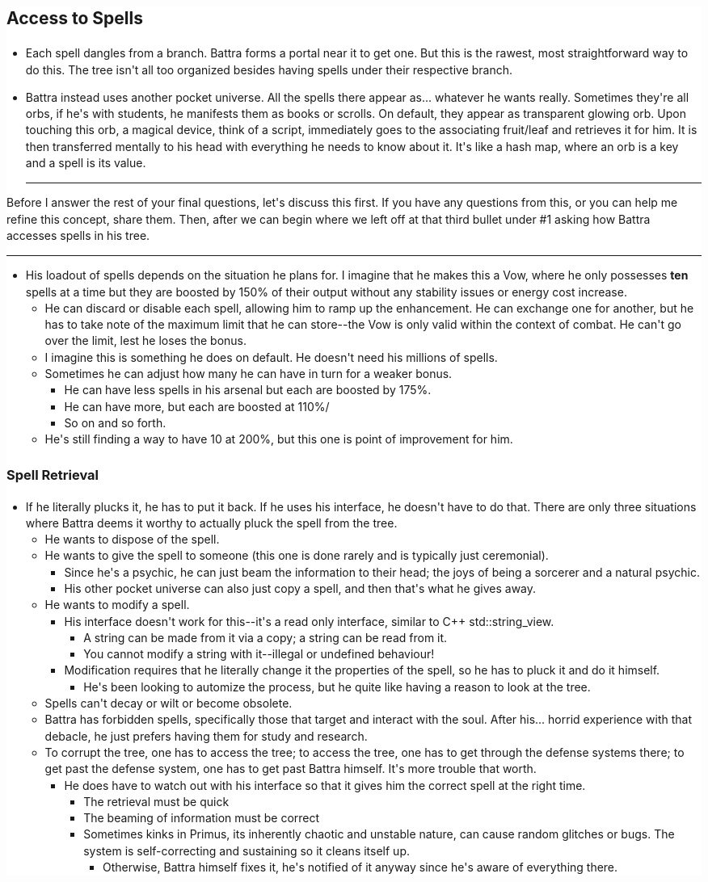## Access to Spells

- Each spell dangles from a branch. Battra forms a portal near it to get one. But this is the rawest, most straightforward way to do this. The tree isn't all too organized besides having spells under their respective branch.
- Battra instead uses another pocket universe. All the spells there appear as... whatever he wants really. Sometimes they're all orbs, if he's with students, he manifests them as books or scrolls. On default, they appear as transparent glowing orb. Upon touching this orb, a magical device, think of a script, immediately goes to the associating fruit/leaf and retrieves it for him. It is then transferred mentally to his head with everything he needs to know about it. It's like a hash map, where an orb is a key and a spell is its value.
  
  ---

Before I answer the rest of your final questions, let's discuss this first. If you have any questions from this, or you can help me refine this concept, share them. Then, after we can begin where we left off at that third bullet under #1 asking how Battra accesses spells in his tree.

---

- His loadout of spells depends on the situation he plans for. I imagine that he makes this a Vow, where he only possesses **ten** spells at a time but they are boosted by 150% of their output without any stability issues or energy cost increase.
	- He can discard or disable each spell, allowing him to ramp up the enhancement. He can exchange one for another, but he has to take note of the maximum limit that he can store--the Vow is only valid within the context of combat. He can't go over the limit, lest he loses the bonus.
	- I imagine this is something he does on default. He doesn't need his millions of spells.
	- Sometimes he can adjust how many he can have in turn for a weaker bonus. 
		- He can have less spells in his arsenal but each are boosted by 175%.
		- He can have more, but each are boosted at 110%/
		- So on and so forth.
	- He's still finding a way to have 10 at 200%, but this one is point of improvement for him. 

### Spell Retrieval

- If he literally plucks it, he has to put it back. If he uses his interface, he doesn't have to do that. There are only three situations where Battra deems it worthy to actually pluck the spell from the tree.
	- He wants to dispose of the spell.
	- He wants to give the spell to someone (this one is done rarely and is typically just ceremonial).
		- Since he's a psychic, he can just beam the information to their head; the joys of being a sorcerer and a natural psychic.
		- His other pocket universe can also just copy a spell, and then that's what he gives away.
	- He wants to modify a spell.
		 - His interface doesn't work for this--it's a read only interface, similar to C++ std::string_view. 
			 - A string can be made from it via a copy; a string can be read from it.
			 - You cannot modify a string with it--illegal or undefined behaviour!
		- Modification requires that he literally change it the properties of the spell, so he has to pluck it and do it himself.
			- He's been looking to automize the process, but he quite like having a reason to look at the tree.
	- Spells can't decay or wilt or become obsolete.
	- Battra has forbidden spells, specifically those that target and interact with the soul. After his... horrid experience with that debacle, he just prefers having them for study and research.
	- To corrupt the tree, one has to access the tree; to access the tree, one has to get through the defense systems there; to get past the defense system, one has to get past Battra himself. It's more trouble that worth.
		- He does have to watch out with his interface so that it gives him the correct spell at the right time. 
			- The retrieval must be quick
			- The beaming of information must be correct
			- Sometimes kinks in Primus, its inherently chaotic and unstable nature, can cause random glitches or bugs. The system is self-correcting and sustaining so it cleans itself up.
				- Otherwise, Battra himself fixes it, he's notified of it anyway since he's aware of everything there.